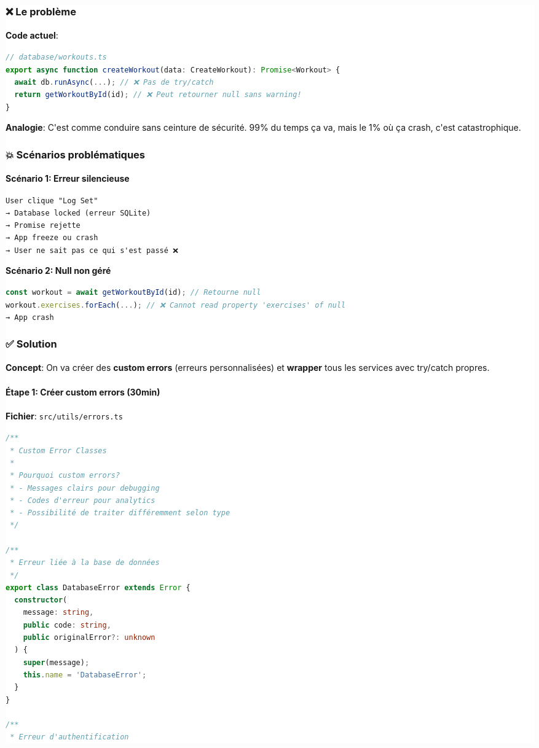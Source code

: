 ### ❌ Le problème

**Code actuel**:
```typescript
// database/workouts.ts
export async function createWorkout(data: CreateWorkout): Promise<Workout> {
  await db.runAsync(...); // ❌ Pas de try/catch
  return getWorkoutById(id); // ❌ Peut retourner null sans warning!
}
```

**Analogie**: C'est comme conduire sans ceinture de sécurité. 99% du temps ça va, mais le 1% où ça crash, c'est catastrophique.

### 💥 Scénarios problématiques

**Scénario 1: Erreur silencieuse**
```
User clique "Log Set"
→ Database locked (erreur SQLite)
→ Promise rejette
→ App freeze ou crash
→ User ne sait pas ce qui s'est passé ❌
```

**Scénario 2: Null non géré**
```typescript
const workout = await getWorkoutById(id); // Retourne null
workout.exercises.forEach(...); // ❌ Cannot read property 'exercises' of null
→ App crash
```

### ✅ Solution

**Concept**: On va créer des **custom errors** (erreurs personnalisées) et **wrapper** tous les services avec try/catch propres.

#### Étape 1: Créer custom errors (30min)

**Fichier**: `src/utils/errors.ts`

```typescript
/**
 * Custom Error Classes
 *
 * Pourquoi custom errors?
 * - Messages clairs pour debugging
 * - Codes d'erreur pour analytics
 * - Possibilité de traiter différemment selon type
 */

/**
 * Erreur liée à la base de données
 */
export class DatabaseError extends Error {
  constructor(
    message: string,
    public code: string,
    public originalError?: unknown
  ) {
    super(message);
    this.name = 'DatabaseError';
  }
}

/**
 * Erreur d'authentification
```